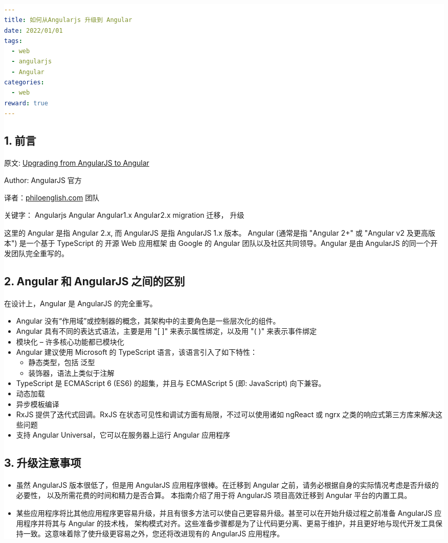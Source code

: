 ```yaml
---
title: 如何从Angularjs 升级到 Angular
date: 2022/01/01
tags:
  - web
  - angularjs
  - Angular
categories:
  - web
reward: true
---
```


## 1. 前言

原文: [Upgrading from AngularJS to Angular](https://angular.io/guide/upgrade#using-angularjs-component-directives-from-angular-code)

Author: AngularJS 官方

译者：[philoenglish.com](https://philoenglish.com) 团队

关键字： Angularjs Angular Angular1.x Angular2.x migration 迁移， 升级

这里的 Angular 是指 Angular 2.x, 而 AngularJS 是指 AngularJS 1.x 版本。 Angular (通常是指 "Angular 2+" 或 "Angular v2 及更高版本") 是一个基于 TypeScript 的 开源 Web 应用框架 由 Google 的 Angular 团队以及社区共同领导。Angular 是由 AngularJS 的同一个开发团队完全重写的。



## 2. Angular 和 AngularJS 之间的区别

在设计上，Angular 是 AngularJS 的完全重写。

- Angular 没有“作用域”或控制器的概念，其架构中的主要角色是一些层次化的组件。
- Angular 具有不同的表达式语法，主要是用 "[ ]" 来表示属性绑定，以及用 "( )" 来表示事件绑定
- 模块化 – 许多核心功能都已模块化
- Angular 建议使用 Microsoft 的 TypeScript 语言，该语言引入了如下特性：
  - 静态类型，包括 泛型
  - 装饰器，语法上类似于注解
- TypeScript 是 ECMAScript 6 (ES6) 的超集，并且与 ECMAScript 5 (即: JavaScript) 向下兼容。
- 动态加载
- 异步模板编译
- RxJS 提供了迭代式回调。RxJS 在状态可见性和调试方面有局限，不过可以使用诸如 ngReact 或 ngrx 之类的响应式第三方库来解决这些问题
- 支持 Angular Universal，它可以在服务器上运行 Angular 应用程序

## 3. 升级注意事项

- 虽然 AngularJS 版本很低了，但是用 AngularJS 应用程序很棒。在迁移到 Angular 之前，请务必根据自身的实际情况考虑是否升级的必要性， 以及所需花费的时间和精力是否合算。 本指南介绍了用于将 AngularJS 项目高效迁移到 Angular 平台的内置工具。

- 某些应用程序将比其他应用程序更容易升级，并且有很多方法可以使自己更容易升级。甚至可以在开始升级过程之前准备 AngularJS 应用程序并将其与 Angular 的技术栈， 架构模式对齐。这些准备步骤都是为了让代码更分离、更易于维护，并且更好地与现代开发工具保持一致。这意味着除了使升级更容易之外，您还将改进现有的 AngularJS 应用程序。
